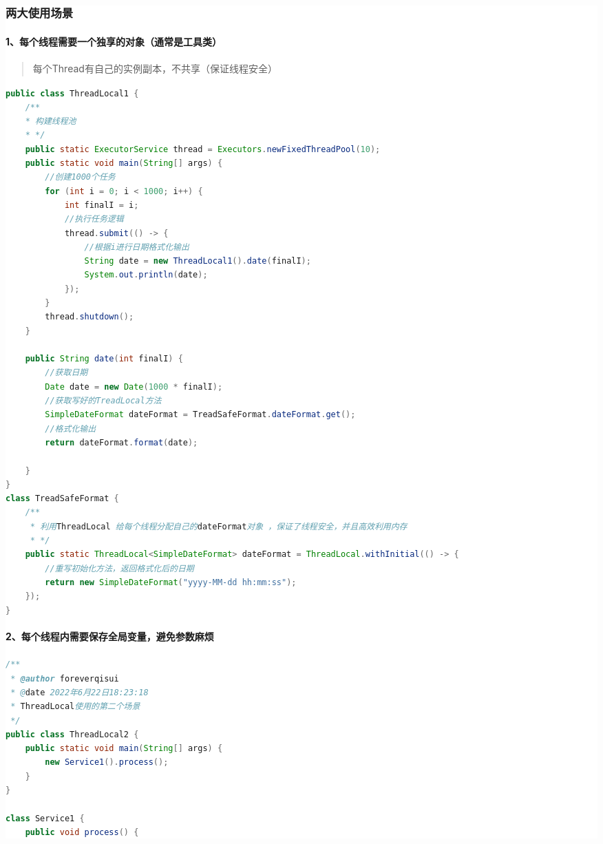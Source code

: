 ### 两大使用场景

#### 1、每个线程需要一个独享的对象（通常是工具类）

> 每个Thread有自己的实例副本，不共享（保证线程安全）

```java
public class ThreadLocal1 {
    /**
    * 构建线程池
    * */
    public static ExecutorService thread = Executors.newFixedThreadPool(10);
    public static void main(String[] args) {
        //创建1000个任务
        for (int i = 0; i < 1000; i++) {
            int finalI = i;
            //执行任务逻辑
            thread.submit(() -> {
                //根据i进行日期格式化输出
                String date = new ThreadLocal1().date(finalI);
                System.out.println(date);
            });
        }
        thread.shutdown();
    }

    public String date(int finalI) {
        //获取日期
        Date date = new Date(1000 * finalI);
        //获取写好的TreadLocal方法
        SimpleDateFormat dateFormat = TreadSafeFormat.dateFormat.get();
        //格式化输出
        return dateFormat.format(date);

    }
}
class TreadSafeFormat {
    /**
     * 利用ThreadLocal 给每个线程分配自己的dateFormat对象 ，保证了线程安全，并且高效利用内存
     * */
    public static ThreadLocal<SimpleDateFormat> dateFormat = ThreadLocal.withInitial(() -> {
        //重写初始化方法，返回格式化后的日期
        return new SimpleDateFormat("yyyy-MM-dd hh:mm:ss");
    });
}
```

#### 2、每个线程内需要保存全局变量，避免参数麻烦

> 

```java
/**
 * @author foreverqisui
 * @date 2022年6月22日18:23:18
 * ThreadLocal使用的第二个场景
 */
public class ThreadLocal2 {
    public static void main(String[] args) {
        new Service1().process();
    }
}

class Service1 {
    public void process() {
```